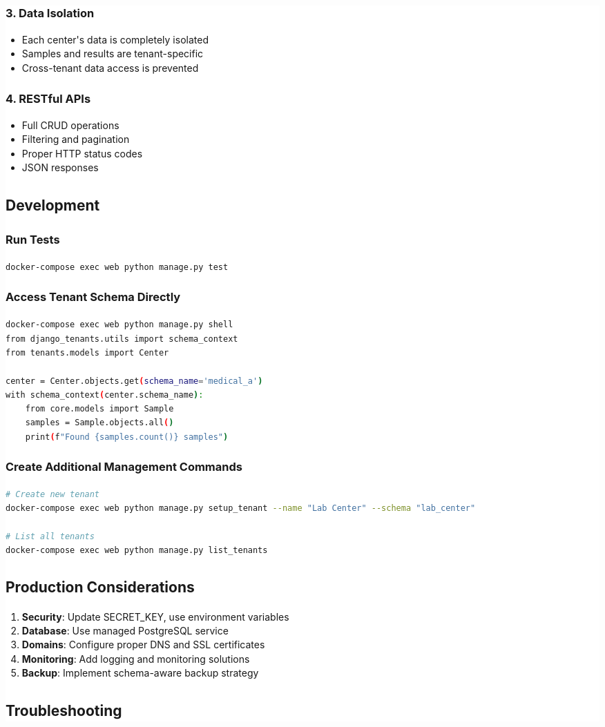 ### 3. Data Isolation
- Each center's data is completely isolated
- Samples and results are tenant-specific
- Cross-tenant data access is prevented

### 4. RESTful APIs
- Full CRUD operations
- Filtering and pagination
- Proper HTTP status codes
- JSON responses

## Development

### Run Tests
```bash
docker-compose exec web python manage.py test
```

### Access Tenant Schema Directly
```bash
docker-compose exec web python manage.py shell
from django_tenants.utils import schema_context
from tenants.models import Center

center = Center.objects.get(schema_name='medical_a')
with schema_context(center.schema_name):
    from core.models import Sample
    samples = Sample.objects.all()
    print(f"Found {samples.count()} samples")
```

### Create Additional Management Commands
```bash
# Create new tenant
docker-compose exec web python manage.py setup_tenant --name "Lab Center" --schema "lab_center"

# List all tenants
docker-compose exec web python manage.py list_tenants
```

## Production Considerations

1. **Security**: Update SECRET_KEY, use environment variables
2. **Database**: Use managed PostgreSQL service
3. **Domains**: Configure proper DNS and SSL certificates
4. **Monitoring**: Add logging and monitoring solutions
5. **Backup**: Implement schema-aware backup strategy

## Troubleshooting
